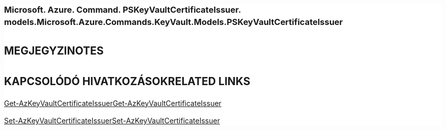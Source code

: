 ### <span data-ttu-id="6fbe6-138">Microsoft. Azure. Command. PSKeyVaultCertificateIssuer. models.</span><span class="sxs-lookup"><span data-stu-id="6fbe6-138">Microsoft.Azure.Commands.KeyVault.Models.PSKeyVaultCertificateIssuer</span></span>

## <span data-ttu-id="6fbe6-139">MEGJEGYZI</span><span class="sxs-lookup"><span data-stu-id="6fbe6-139">NOTES</span></span>

## <span data-ttu-id="6fbe6-140">KAPCSOLÓDÓ HIVATKOZÁSOK</span><span class="sxs-lookup"><span data-stu-id="6fbe6-140">RELATED LINKS</span></span>

[<span data-ttu-id="6fbe6-141">Get-AzKeyVaultCertificateIssuer</span><span class="sxs-lookup"><span data-stu-id="6fbe6-141">Get-AzKeyVaultCertificateIssuer</span></span>](./Get-AzKeyVaultCertificateIssuer.md)

[<span data-ttu-id="6fbe6-142">Set-AzKeyVaultCertificateIssuer</span><span class="sxs-lookup"><span data-stu-id="6fbe6-142">Set-AzKeyVaultCertificateIssuer</span></span>](./Set-AzKeyVaultCertificateIssuer.md)


